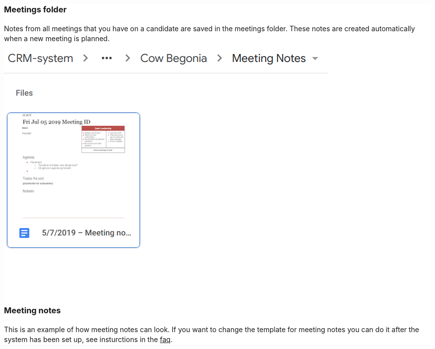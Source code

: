 ### Meetings folder
Notes from all meetings that you have on a candidate are saved in the meetings folder. These notes are created automatically when a new meeting is planned. <br/>
![Folder with meeting notes for each candidate](images/meetingsFolder.png) <br/> 

### Meeting notes
This is an example of how meeting notes can look. If you want to change the template for meeting notes you can do it after the system has been set up, see insturctions in the [faq](#faq). <br/>